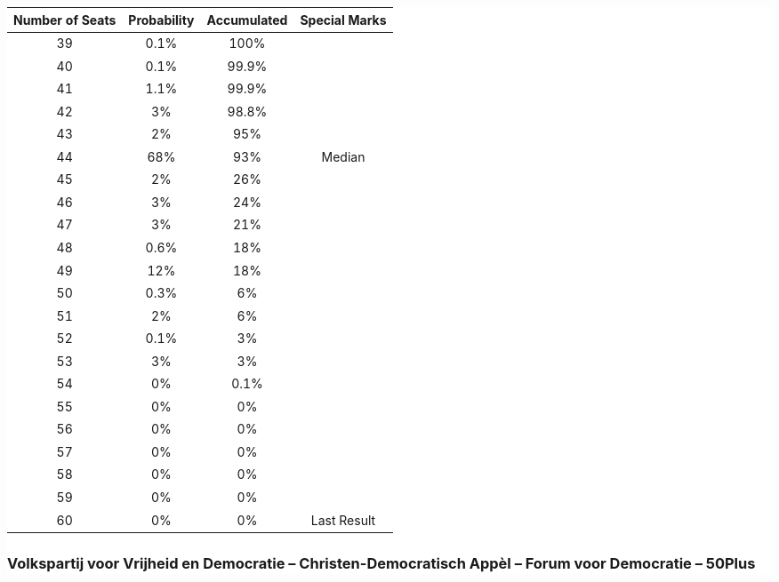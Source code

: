 | Number of Seats | Probability | Accumulated | Special Marks |
|:---------------:|:-----------:|:-----------:|:-------------:|
| 39 | 0.1% | 100% |  |
| 40 | 0.1% | 99.9% |  |
| 41 | 1.1% | 99.9% |  |
| 42 | 3% | 98.8% |  |
| 43 | 2% | 95% |  |
| 44 | 68% | 93% | Median |
| 45 | 2% | 26% |  |
| 46 | 3% | 24% |  |
| 47 | 3% | 21% |  |
| 48 | 0.6% | 18% |  |
| 49 | 12% | 18% |  |
| 50 | 0.3% | 6% |  |
| 51 | 2% | 6% |  |
| 52 | 0.1% | 3% |  |
| 53 | 3% | 3% |  |
| 54 | 0% | 0.1% |  |
| 55 | 0% | 0% |  |
| 56 | 0% | 0% |  |
| 57 | 0% | 0% |  |
| 58 | 0% | 0% |  |
| 59 | 0% | 0% |  |
| 60 | 0% | 0% | Last Result |

### Volkspartij voor Vrijheid en Democratie – Christen-Democratisch Appèl – Forum voor Democratie – 50Plus
